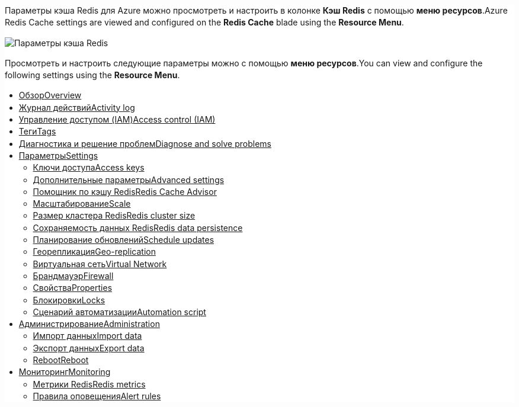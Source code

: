 <span data-ttu-id="1b092-107">Параметры кэша Redis для Azure можно просмотреть и настроить в колонке **Кэш Redis** с помощью **меню ресурсов**.</span><span class="sxs-lookup"><span data-stu-id="1b092-107">Azure Redis Cache settings are viewed and configured on the **Redis Cache** blade using the **Resource Menu**.</span></span>

![Параметры кэша Redis](./media/cache-configure/redis-cache-settings.png)

<span data-ttu-id="1b092-109">Просмотреть и настроить следующие параметры можно с помощью **меню ресурсов**.</span><span class="sxs-lookup"><span data-stu-id="1b092-109">You can view and configure the following settings using the **Resource Menu**.</span></span>

* [<span data-ttu-id="1b092-110">Обзор</span><span class="sxs-lookup"><span data-stu-id="1b092-110">Overview</span></span>](#overview)
* [<span data-ttu-id="1b092-111">Журнал действий</span><span class="sxs-lookup"><span data-stu-id="1b092-111">Activity log</span></span>](#activity-log)
* [<span data-ttu-id="1b092-112">Управление доступом (IAM)</span><span class="sxs-lookup"><span data-stu-id="1b092-112">Access control (IAM)</span></span>](#access-control-iam)
* [<span data-ttu-id="1b092-113">Теги</span><span class="sxs-lookup"><span data-stu-id="1b092-113">Tags</span></span>](#tags)
* [<span data-ttu-id="1b092-114">Диагностика и решение проблем</span><span class="sxs-lookup"><span data-stu-id="1b092-114">Diagnose and solve problems</span></span>](#diagnose-and-solve-problems)
* [<span data-ttu-id="1b092-115">Параметры</span><span class="sxs-lookup"><span data-stu-id="1b092-115">Settings</span></span>](#settings)
    * [<span data-ttu-id="1b092-116">Ключи доступа</span><span class="sxs-lookup"><span data-stu-id="1b092-116">Access keys</span></span>](#access-keys)
    * [<span data-ttu-id="1b092-117">Дополнительные параметры</span><span class="sxs-lookup"><span data-stu-id="1b092-117">Advanced settings</span></span>](#advanced-settings)
    * [<span data-ttu-id="1b092-118">Помощник по кэшу Redis</span><span class="sxs-lookup"><span data-stu-id="1b092-118">Redis Cache Advisor</span></span>](#redis-cache-advisor)
    * [<span data-ttu-id="1b092-119">Масштабирование</span><span class="sxs-lookup"><span data-stu-id="1b092-119">Scale</span></span>](#scale)
    * [<span data-ttu-id="1b092-120">Размер кластера Redis</span><span class="sxs-lookup"><span data-stu-id="1b092-120">Redis cluster size</span></span>](#cluster-size)
    * [<span data-ttu-id="1b092-121">Сохраняемость данных Redis</span><span class="sxs-lookup"><span data-stu-id="1b092-121">Redis data persistence</span></span>](#redis-data-persistence)
    * [<span data-ttu-id="1b092-122">Планирование обновлений</span><span class="sxs-lookup"><span data-stu-id="1b092-122">Schedule updates</span></span>](#schedule-updates)
    * [<span data-ttu-id="1b092-123">Георепликация</span><span class="sxs-lookup"><span data-stu-id="1b092-123">Geo-replication</span></span>](#geo-replication)
    * [<span data-ttu-id="1b092-124">Виртуальная сеть</span><span class="sxs-lookup"><span data-stu-id="1b092-124">Virtual Network</span></span>](#virtual-network)
    * [<span data-ttu-id="1b092-125">Брандмауэр</span><span class="sxs-lookup"><span data-stu-id="1b092-125">Firewall</span></span>](#firewall)
    * [<span data-ttu-id="1b092-126">Свойства</span><span class="sxs-lookup"><span data-stu-id="1b092-126">Properties</span></span>](#properties)
    * [<span data-ttu-id="1b092-127">Блокировки</span><span class="sxs-lookup"><span data-stu-id="1b092-127">Locks</span></span>](#locks)
    * [<span data-ttu-id="1b092-128">Сценарий автоматизации</span><span class="sxs-lookup"><span data-stu-id="1b092-128">Automation script</span></span>](#automation-script)
* [<span data-ttu-id="1b092-129">Администрирование</span><span class="sxs-lookup"><span data-stu-id="1b092-129">Administration</span></span>](#administration)
    * [<span data-ttu-id="1b092-130">Импорт данных</span><span class="sxs-lookup"><span data-stu-id="1b092-130">Import data</span></span>](#importexport)
    * [<span data-ttu-id="1b092-131">Экспорт данных</span><span class="sxs-lookup"><span data-stu-id="1b092-131">Export data</span></span>](#importexport)
    * [<span data-ttu-id="1b092-132">Reboot</span><span class="sxs-lookup"><span data-stu-id="1b092-132">Reboot</span></span>](#reboot)
* [<span data-ttu-id="1b092-133">Мониторинг</span><span class="sxs-lookup"><span data-stu-id="1b092-133">Monitoring</span></span>](#monitoring)
    * [<span data-ttu-id="1b092-134">Метрики Redis</span><span class="sxs-lookup"><span data-stu-id="1b092-134">Redis metrics</span></span>](#redis-metrics)
    * [<span data-ttu-id="1b092-135">Правила оповещения</span><span class="sxs-lookup"><span data-stu-id="1b092-135">Alert rules</span></span>](#alert-rules)